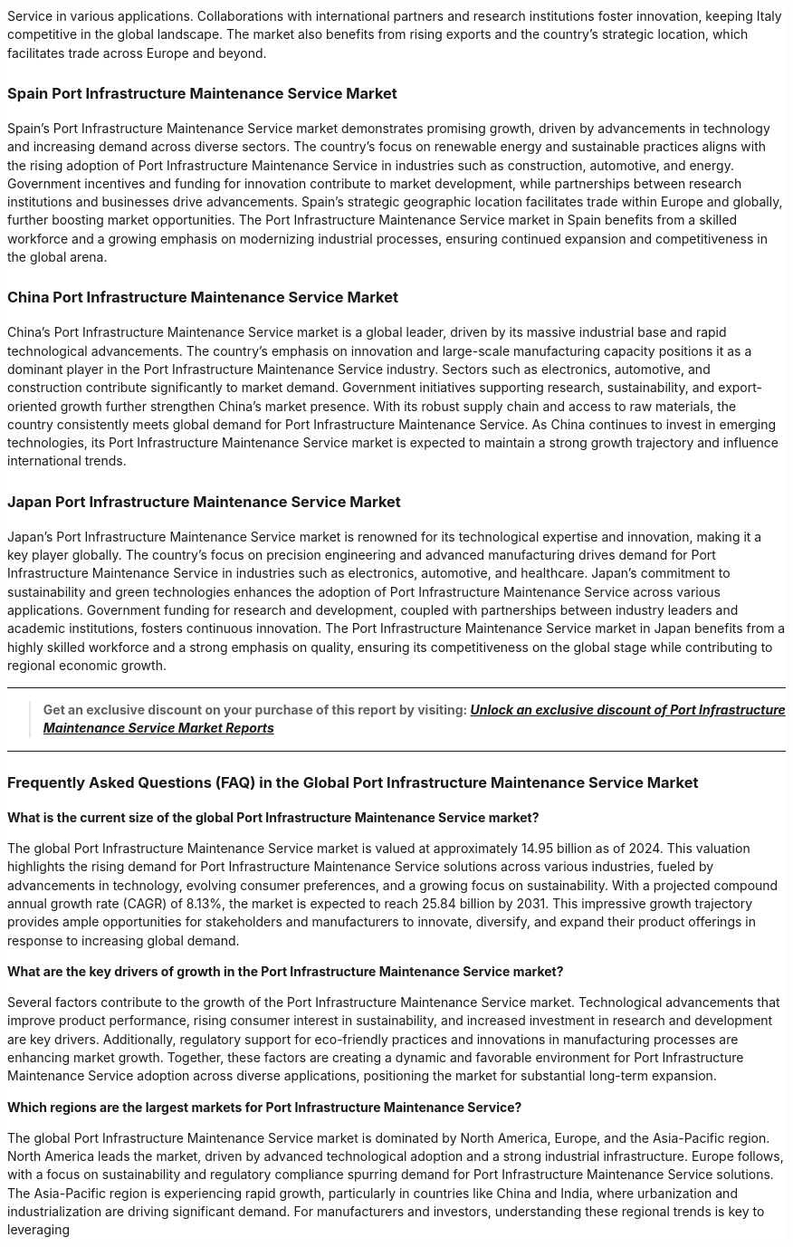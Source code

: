 Service in various applications. Collaborations with international partners and research institutions foster innovation, keeping Italy competitive in the global landscape. The market also benefits from rising exports and the country&rsquo;s strategic location, which facilitates trade across Europe and beyond.</p><h3>Spain Port Infrastructure Maintenance Service Market</h3><p>Spain&rsquo;s Port Infrastructure Maintenance Service market demonstrates promising growth, driven by advancements in technology and increasing demand across diverse sectors. The country&rsquo;s focus on renewable energy and sustainable practices aligns with the rising adoption of Port Infrastructure Maintenance Service in industries such as construction, automotive, and energy. Government incentives and funding for innovation contribute to market development, while partnerships between research institutions and businesses drive advancements. Spain&rsquo;s strategic geographic location facilitates trade within Europe and globally, further boosting market opportunities. The Port Infrastructure Maintenance Service market in Spain benefits from a skilled workforce and a growing emphasis on modernizing industrial processes, ensuring continued expansion and competitiveness in the global arena.</p><h3>China Port Infrastructure Maintenance Service Market</h3><p>China&rsquo;s Port Infrastructure Maintenance Service market is a global leader, driven by its massive industrial base and rapid technological advancements. The country&rsquo;s emphasis on innovation and large-scale manufacturing capacity positions it as a dominant player in the Port Infrastructure Maintenance Service industry. Sectors such as electronics, automotive, and construction contribute significantly to market demand. Government initiatives supporting research, sustainability, and export-oriented growth further strengthen China&rsquo;s market presence. With its robust supply chain and access to raw materials, the country consistently meets global demand for Port Infrastructure Maintenance Service. As China continues to invest in emerging technologies, its Port Infrastructure Maintenance Service market is expected to maintain a strong growth trajectory and influence international trends.</p><h3>Japan Port Infrastructure Maintenance Service Market</h3><p>Japan&rsquo;s Port Infrastructure Maintenance Service market is renowned for its technological expertise and innovation, making it a key player globally. The country&rsquo;s focus on precision engineering and advanced manufacturing drives demand for Port Infrastructure Maintenance Service in industries such as electronics, automotive, and healthcare. Japan&rsquo;s commitment to sustainability and green technologies enhances the adoption of Port Infrastructure Maintenance Service across various applications. Government funding for research and development, coupled with partnerships between industry leaders and academic institutions, fosters continuous innovation. The Port Infrastructure Maintenance Service market in Japan benefits from a highly skilled workforce and a strong emphasis on quality, ensuring its competitiveness on the global stage while contributing to regional economic growth.</p><hr /><blockquote><p><strong>Get an exclusive discount on your purchase of this report by visiting: <em><a href="://marketresearchpulse.com/ask-for-discount/17392?utm_source=Github&amp;utm_medium=028">Unlock an exclusive discount of Port Infrastructure Maintenance Service Market Reports</a></em>&nbsp;</strong></p></blockquote><hr /><h3>Frequently Asked Questions (FAQ) in the Global Port Infrastructure Maintenance Service Market</h3><p><strong>What is the current size of the global Port Infrastructure Maintenance Service market?</strong></p><p>The global Port Infrastructure Maintenance Service market is valued at approximately 14.95 billion as of 2024. This valuation highlights the rising demand for Port Infrastructure Maintenance Service solutions across various industries, fueled by advancements in technology, evolving consumer preferences, and a growing focus on sustainability. With a projected compound annual growth rate (CAGR) of 8.13%, the market is expected to reach 25.84 billion by 2031. This impressive growth trajectory provides ample opportunities for stakeholders and manufacturers to innovate, diversify, and expand their product offerings in response to increasing global demand.</p><p><strong>What are the key drivers of growth in the Port Infrastructure Maintenance Service market?</strong></p><p>Several factors contribute to the growth of the Port Infrastructure Maintenance Service market. Technological advancements that improve product performance, rising consumer interest in sustainability, and increased investment in research and development are key drivers. Additionally, regulatory support for eco-friendly practices and innovations in manufacturing processes are enhancing market growth. Together, these factors are creating a dynamic and favorable environment for Port Infrastructure Maintenance Service adoption across diverse applications, positioning the market for substantial long-term expansion.</p><p><strong>Which regions are the largest markets for Port Infrastructure Maintenance Service?</strong></p><p>The global Port Infrastructure Maintenance Service market is dominated by North America, Europe, and the Asia-Pacific region. North America leads the market, driven by advanced technological adoption and a strong industrial infrastructure. Europe follows, with a focus on sustainability and regulatory compliance spurring demand for Port Infrastructure Maintenance Service solutions. The Asia-Pacific region is experiencing rapid growth, particularly in countries like China and India, where urbanization and industrialization are driving significant demand. For manufacturers and investors, understanding these regional trends is key to leveraging